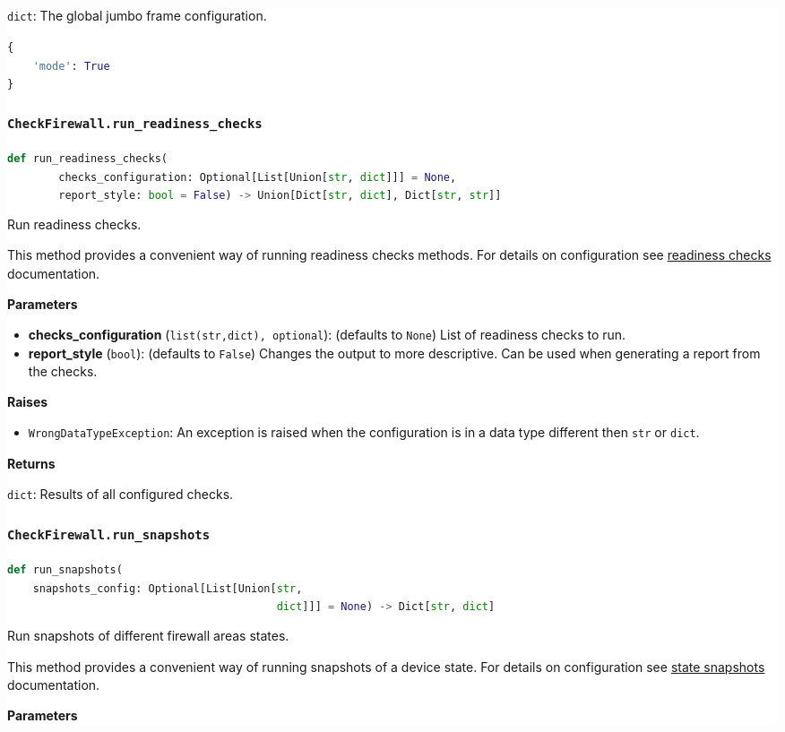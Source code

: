 
`dict`: The global jumbo frame configuration.

```python showLineNumbers title="Example"
{
    'mode': True
}
```

### `CheckFirewall.run_readiness_checks`

```python
def run_readiness_checks(
        checks_configuration: Optional[List[Union[str, dict]]] = None,
        report_style: bool = False) -> Union[Dict[str, dict], Dict[str, str]]
```

Run readiness checks.

This method provides a convenient way of running readiness checks methods. For details on configuration see
[readiness checks](/panos/docs/panos-upgrade-assurance/configuration-details#readiness-checks) documentation.

__Parameters__


- __checks_configuration__ (`list(str,dict), optional`): (defaults to `None`) List of readiness checks to run.
- __report_style__ (`bool`): (defaults to `False`) Changes the output to more descriptive. Can be used when generating a report
    from the checks.

__Raises__


- `WrongDataTypeException`: An exception is raised when the configuration is in a data type different then `str` or `dict`.

__Returns__


`dict`: Results of all configured checks.

### `CheckFirewall.run_snapshots`

```python
def run_snapshots(
    snapshots_config: Optional[List[Union[str,
                                          dict]]] = None) -> Dict[str, dict]
```

Run snapshots of different firewall areas states.

This method provides a convenient way of running snapshots of a device state. For details on configuration see
[state snapshots](/panos/docs/panos-upgrade-assurance/configuration-details#state-snapshots) documentation.

__Parameters__


[live-564672]: https://live.paloaltonetworks.com/t5/customer-advisories/emergency-update-required-pan-os-root-and-default-certificate/ta-p/564672
[live-572158]: https://live.paloaltonetworks.com/t5/customer-advisories/additional-pan-os-certificate-expirations-and-new-comprehensive/ta-p/572158